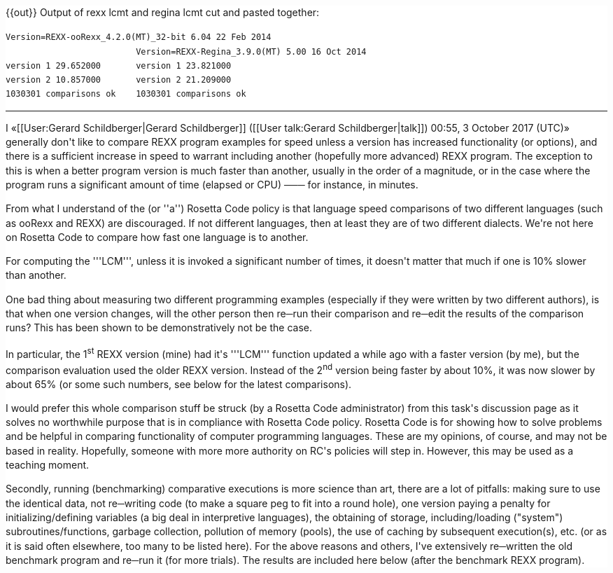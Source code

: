 {{out}} 
Output of rexx lcmt and regina lcmt cut and pasted together:

```txt
Version=REXX-ooRexx_4.2.0(MT)_32-bit 6.04 22 Feb 2014
                          Version=REXX-Regina_3.9.0(MT) 5.00 16 Oct 2014
version 1 29.652000       version 1 23.821000
version 2 10.857000       version 2 21.209000
1030301 comparisons ok    1030301 comparisons ok
```



-----


I   «[[User:Gerard Schildberger|Gerard Schildberger]] ([[User talk:Gerard Schildberger|talk]]) 00:55, 3 October 2017 (UTC)»   generally don't like to compare REXX program examples for speed unless a version has increased
functionality (or options), and there is a sufficient increase in speed to warrant including another
(hopefully more advanced) REXX program.   The exception to this is when a better program
version is much faster than another, usually in the order of a magnitude, or in the case where the
program runs a significant amount of time (elapsed or CPU) ─── for instance, in minutes.

From what I understand of the (or ''a'') Rosetta Code policy is that language speed comparisons of two
different languages (such as ooRexx and REXX) are discouraged.   If not different languages,
then at least they are of two different dialects.   We're not here on Rosetta Code to compare 
how fast one language is to another.

For computing the '''LCM''', unless it is invoked a significant number of times, it doesn't matter
that much if one is 10% slower than another.


One bad thing about measuring two different programming examples   (especially if they were
written by two different authors),   is that when one version changes,   will the other
person then re─run their comparison and re─edit the results of the comparison runs?
  This has been shown to be demonstratively not be the case.

In particular, the 1<sup>st</sup> REXX version (mine) had it's '''LCM''' function updated a while ago with
a faster version (by me), but the comparison evaluation used the older REXX version.   Instead of the
2<sup>nd</sup> version being faster by about 10%, it was now slower by about 65%   (or some
such numbers, see below for the latest comparisons).

I would prefer this whole comparison stuff be struck (by a Rosetta Code administrator) from this
task's discussion page as it solves no worthwhile purpose that is in compliance with Rosetta Code
policy.   Rosetta Code is for showing how to solve problems and be helpful in comparing
functionality of computer programming languages.   These are my opinions, of course, and may
not be based in reality.   Hopefully, someone with more more authority on RC's policies will
step in.   However, this may be used as a teaching moment.


Secondly, running (benchmarking) comparative executions is more science than art, there are a lot
of pitfalls:   making sure to use the identical data, not re─writing code (to make a square
peg to fit into a round hole), one version paying a penalty for initializing/defining variables (a
big deal in interpretive languages), the obtaining of storage, including/loading ("system")
subroutines/functions, garbage collection, pollution of memory (pools), the use of caching by
subsequent execution(s), etc.     (or as it is said often elsewhere, too many to be
listed here).   For the above reasons and others, I've extensively re─written the old benchmark program and
re─run it (for more trials).   The results are included here below   (after the benchmark
REXX program).
